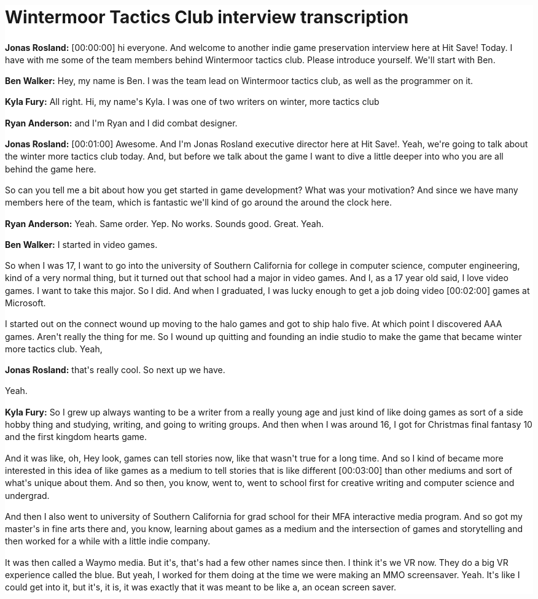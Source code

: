 # Wintermoor Tactics Club interview transcription

**Jonas Rosland:** [00:00:00] hi everyone. And welcome to another indie game preservation interview here at Hit Save! Today. I have with me some of the team members behind Wintermoor tactics club. Please introduce yourself. We'll start with Ben. 

**Ben Walker:** Hey, my name is Ben. I was the team lead on Wintermoor tactics club, as well as the programmer on it.

**Kyla Fury:** All right. Hi, my name's Kyla. I was one of two writers on winter, more tactics club 

**Ryan Anderson:** and I'm Ryan and I did combat designer. 

**Jonas Rosland:** [00:01:00] Awesome. And I'm Jonas Rosland executive director here at Hit Save!. Yeah, we're going to talk about the winter more tactics club today. And, but before we talk about the game I want to dive a little deeper into who you are all behind the game here.

So can you tell me a bit about how you get started in game development? What was your motivation? And since we have many members here of the team, which is fantastic we'll kind of go around the around the clock here. 

**Ryan Anderson:** Yeah. Same order. Yep. No works. Sounds good. Great. Yeah. 

**Ben Walker:** I started in video games.

So when I was 17, I want to go into the university of Southern California for college in computer science, computer engineering, kind of a very normal thing, but it turned out that school had a major in video games. And I, as a 17 year old said, I love video games. I want to take this major. So I did. And when I graduated, I was lucky enough to get a job doing video [00:02:00] games at Microsoft.

I started out on the connect wound up moving to the halo games and got to ship halo five. At which point I discovered AAA games. Aren't really the thing for me. So I wound up quitting and founding an indie studio to make the game that became winter more tactics club. Yeah, 

**Jonas Rosland:** that's really cool. So next up we have.

Yeah. 

**Kyla Fury:** So I grew up always wanting to be a writer from a really young age and just kind of like doing games as sort of a side hobby thing and studying, writing, and going to writing groups. And then when I was around 16, I got for Christmas final fantasy 10 and the first kingdom hearts game.

And it was like, oh, Hey look, games can tell stories now, like that wasn't true for a long time. And so I kind of became more interested in this idea of like games as a medium to tell stories that is like different [00:03:00] than other mediums and sort of what's unique about them. And so then, you know, went to, went to school first for creative writing and computer science and undergrad.

And then I also went to university of Southern California for grad school for their MFA interactive media program. And so got my master's in fine arts there and, you know, learning about games as a medium and the intersection of games and storytelling and then worked for a while with a little indie company.

It was then called a Waymo media. But it's, that's had a few other names since then. I think it's we VR now. They do a big VR experience called the blue. But yeah, I worked for them doing at the time we were making an MMO screensaver. Yeah. It's like I could get into it, but it's, it is, it was exactly that it was meant to be like a, an ocean screen saver.

